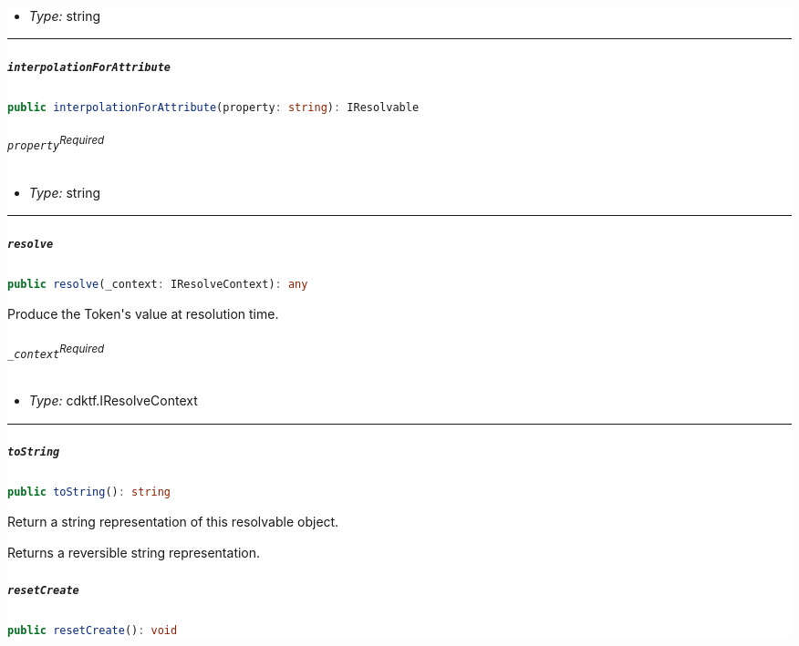 - *Type:* string

---

##### `interpolationForAttribute` <a name="interpolationForAttribute" id="rhizo-co-terraform-provider-oci.marketplaceAcceptedAgreement.MarketplaceAcceptedAgreementTimeoutsOutputReference.interpolationForAttribute"></a>

```typescript
public interpolationForAttribute(property: string): IResolvable
```

###### `property`<sup>Required</sup> <a name="property" id="rhizo-co-terraform-provider-oci.marketplaceAcceptedAgreement.MarketplaceAcceptedAgreementTimeoutsOutputReference.interpolationForAttribute.parameter.property"></a>

- *Type:* string

---

##### `resolve` <a name="resolve" id="rhizo-co-terraform-provider-oci.marketplaceAcceptedAgreement.MarketplaceAcceptedAgreementTimeoutsOutputReference.resolve"></a>

```typescript
public resolve(_context: IResolveContext): any
```

Produce the Token's value at resolution time.

###### `_context`<sup>Required</sup> <a name="_context" id="rhizo-co-terraform-provider-oci.marketplaceAcceptedAgreement.MarketplaceAcceptedAgreementTimeoutsOutputReference.resolve.parameter._context"></a>

- *Type:* cdktf.IResolveContext

---

##### `toString` <a name="toString" id="rhizo-co-terraform-provider-oci.marketplaceAcceptedAgreement.MarketplaceAcceptedAgreementTimeoutsOutputReference.toString"></a>

```typescript
public toString(): string
```

Return a string representation of this resolvable object.

Returns a reversible string representation.

##### `resetCreate` <a name="resetCreate" id="rhizo-co-terraform-provider-oci.marketplaceAcceptedAgreement.MarketplaceAcceptedAgreementTimeoutsOutputReference.resetCreate"></a>

```typescript
public resetCreate(): void
```
